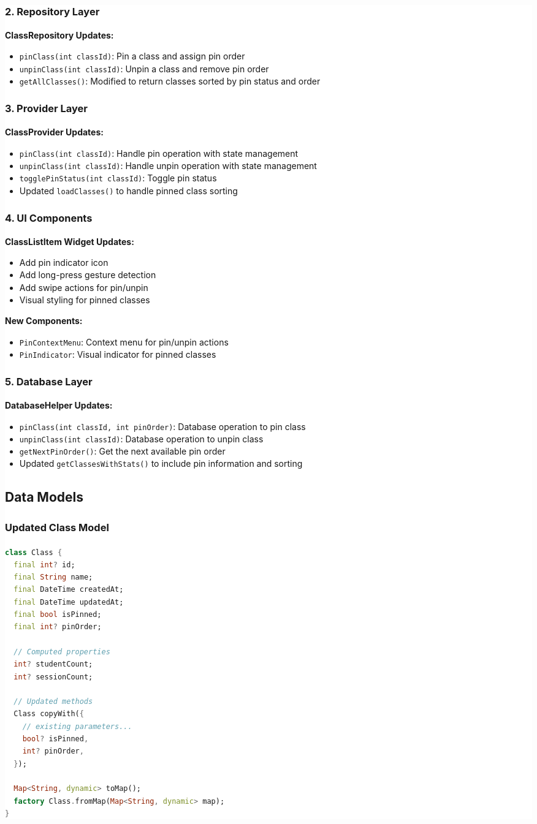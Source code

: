 ### 2. Repository Layer

**ClassRepository Updates:**
- `pinClass(int classId)`: Pin a class and assign pin order
- `unpinClass(int classId)`: Unpin a class and remove pin order
- `getAllClasses()`: Modified to return classes sorted by pin status and order

### 3. Provider Layer

**ClassProvider Updates:**
- `pinClass(int classId)`: Handle pin operation with state management
- `unpinClass(int classId)`: Handle unpin operation with state management
- `togglePinStatus(int classId)`: Toggle pin status
- Updated `loadClasses()` to handle pinned class sorting

### 4. UI Components

**ClassListItem Widget Updates:**
- Add pin indicator icon
- Add long-press gesture detection
- Add swipe actions for pin/unpin
- Visual styling for pinned classes

**New Components:**
- `PinContextMenu`: Context menu for pin/unpin actions
- `PinIndicator`: Visual indicator for pinned classes

### 5. Database Layer

**DatabaseHelper Updates:**
- `pinClass(int classId, int pinOrder)`: Database operation to pin class
- `unpinClass(int classId)`: Database operation to unpin class
- `getNextPinOrder()`: Get the next available pin order
- Updated `getClassesWithStats()` to include pin information and sorting

## Data Models

### Updated Class Model

```dart
class Class {
  final int? id;
  final String name;
  final DateTime createdAt;
  final DateTime updatedAt;
  final bool isPinned;
  final int? pinOrder;
  
  // Computed properties
  int? studentCount;
  int? sessionCount;
  
  // Updated methods
  Class copyWith({
    // existing parameters...
    bool? isPinned,
    int? pinOrder,
  });
  
  Map<String, dynamic> toMap();
  factory Class.fromMap(Map<String, dynamic> map);
}
```
